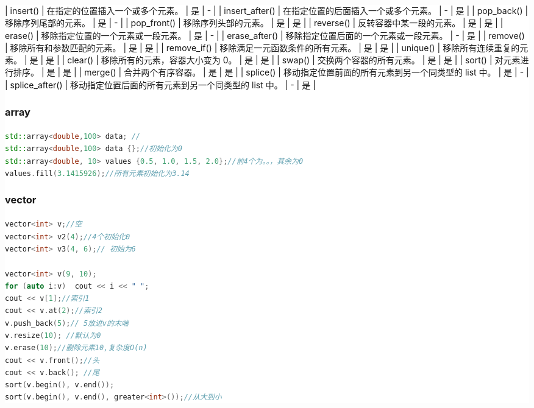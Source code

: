 | insert()        | 在指定的位置插入一个或多个元素。                             | 是      | -               |
| insert_after()  | 在指定位置的后面插入一个或多个元素。                         | -       | 是              |
| pop_back()      | 移除序列尾部的元素。                                         | 是      | -               |
| pop_front()     | 移除序列头部的元素。                                         | 是      | 是              |
| reverse()       | 反转容器中某一段的元素。                                     | 是      | 是              |
| erase()         | 移除指定位置的一个元素或一段元素。                           | 是      | -               |
| erase_after()   | 移除指定位置后面的一个元素或一段元素。                       | -       | 是              |
| remove()        | 移除所有和参数匹配的元素。                                   | 是      | 是              |
| remove_if()     | 移除满足一元函数条件的所有元素。                             | 是      | 是              |
| unique()        | 移除所有连续重复的元素。                                     | 是      | 是              |
| clear()         | 移除所有的元素，容器大小变为 0。                             | 是      | 是              |
| swap()          | 交换两个容器的所有元素。                                     | 是      | 是              |
| sort()          | 对元素进行排序。                                             | 是      | 是              |
| merge()         | 合并两个有序容器。                                           | 是      | 是              |
| splice()        | 移动指定位置前面的所有元素到另一个同类型的 list 中。         | 是      | -               |
| splice_after()  | 移动指定位置后面的所有元素到另一个同类型的 list 中。         | -       | 是              |

### array

```c++
std::array<double,100> data; //
std::array<double,100> data {};//初始化为0
std::array<double, 10> values {0.5, 1.0, 1.5, 2.0};//前4个为。。，其余为0
values.fill(3.1415926);//所有元素初始化为3.14

```



### vector

```c++
vector<int> v;//空
vector<int> v2(4);//4个初始化0
vector<int> v3(4, 6);// 初始为6

vector<int> v(9, 10);
for (auto i:v)  cout << i << " ";
cout << v[1];//索引1
cout << v.at(2);//索引2
v.push_back(5);// 5放进v的末端
v.resize(10); //默认为0
v.erase(10);//删除元素10,复杂度O(n)
cout << v.front();//头
cout << v.back(); //尾
sort(v.begin(), v.end());
sort(v.begin(), v.end(), greater<int>());//从大到小


```
